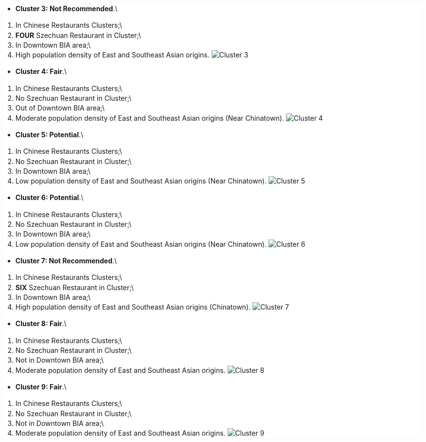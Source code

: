 
* **Cluster 3: Not Recommended**.\
1) In Chinese Restaurants Clusters;\
2) **FOUR** Szechuan Restaurant in Cluster;\
3) In Downtown BIA area;\
4) High population density of East and Southeast Asian origins.
![Cluster 3](https://user-images.githubusercontent.com/10215660/85417643-6f02b800-b5a2-11ea-86b6-c7f2137a93aa.png)

* **Cluster 4: Fair**.\
1) In Chinese Restaurants Clusters;\
2) No Szechuan Restaurant in Cluster;\
3) Out of Downtown BIA area;\
4) Moderate population density of East and Southeast Asian origins (Near Chinatown).
![Cluster 4](https://user-images.githubusercontent.com/10215660/85417647-6f9b4e80-b5a2-11ea-8926-4721f0cfbc31.png)

* **Cluster 5: Potential**.\
1) In Chinese Restaurants Clusters;\
2) No Szechuan Restaurant in Cluster;\
3) In Downtown BIA area;\
4) Low population density of East and Southeast Asian origins (Near Chinatown).
![Cluster 5](https://user-images.githubusercontent.com/10215660/85417652-7033e500-b5a2-11ea-8d32-4ebcd7ae705d.png)

* **Cluster 6: Potential**.\
1) In Chinese Restaurants Clusters;\
2) No Szechuan Restaurant in Cluster;\
3) In Downtown BIA area;\
4) Low population density of East and Southeast Asian origins (Near Chinatown).
![Cluster 6](https://user-images.githubusercontent.com/10215660/85417655-70cc7b80-b5a2-11ea-9407-19bade73b189.png)

* **Cluster 7: Not Recommended**.\
1) In Chinese Restaurants Clusters;\
2) **SIX** Szechuan Restaurant in Cluster;\
3) In Downtown BIA area;\
4) High population density of East and Southeast Asian origins (Chinatown).
![Cluster 7](https://user-images.githubusercontent.com/10215660/85417658-71651200-b5a2-11ea-8b40-5b43aa630285.png)

* **Cluster 8: Fair**.\
1) In Chinese Restaurants Clusters;\
2) No Szechuan Restaurant in Cluster;\
3) Not in Downtown BIA area;\
4) Moderate population density of East and Southeast Asian origins.
![Cluster 8](https://user-images.githubusercontent.com/10215660/85417661-71fda880-b5a2-11ea-947f-5d3c9ebdcc2b.png)

* **Cluster 9: Fair**.\
1) In Chinese Restaurants Clusters;\
2) No Szechuan Restaurant in Cluster;\
3) Not in Downtown BIA area;\
4) Moderate population density of East and Southeast Asian origins.
![Cluster 9](https://user-images.githubusercontent.com/10215660/85417662-72963f00-b5a2-11ea-93d1-3987357716c6.png)
